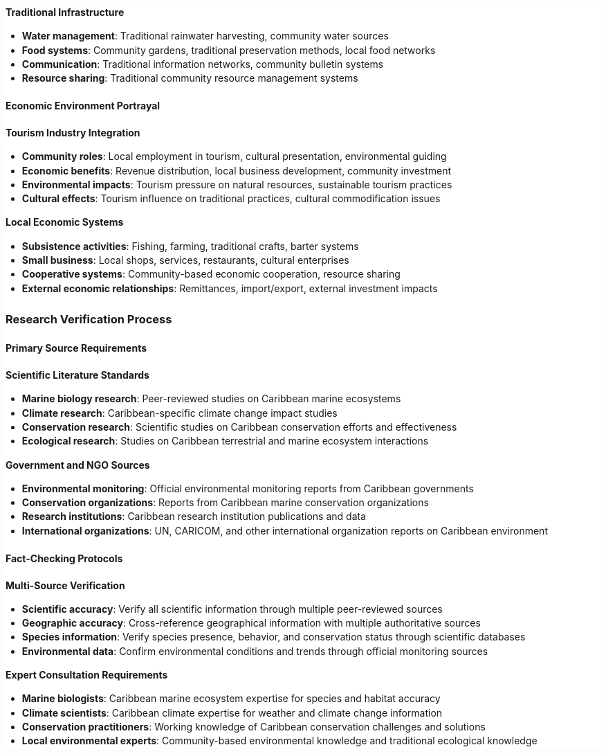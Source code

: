 **Traditional Infrastructure**
- **Water management**: Traditional rainwater harvesting, community water sources
- **Food systems**: Community gardens, traditional preservation methods, local food networks
- **Communication**: Traditional information networks, community bulletin systems
- **Resource sharing**: Traditional community resource management systems

#### Economic Environment Portrayal

**Tourism Industry Integration**
- **Community roles**: Local employment in tourism, cultural presentation, environmental guiding
- **Economic benefits**: Revenue distribution, local business development, community investment
- **Environmental impacts**: Tourism pressure on natural resources, sustainable tourism practices
- **Cultural effects**: Tourism influence on traditional practices, cultural commodification issues

**Local Economic Systems**
- **Subsistence activities**: Fishing, farming, traditional crafts, barter systems
- **Small business**: Local shops, services, restaurants, cultural enterprises
- **Cooperative systems**: Community-based economic cooperation, resource sharing
- **External economic relationships**: Remittances, import/export, external investment impacts

### Research Verification Process

#### Primary Source Requirements

**Scientific Literature Standards**
- **Marine biology research**: Peer-reviewed studies on Caribbean marine ecosystems
- **Climate research**: Caribbean-specific climate change impact studies
- **Conservation research**: Scientific studies on Caribbean conservation efforts and effectiveness
- **Ecological research**: Studies on Caribbean terrestrial and marine ecosystem interactions

**Government and NGO Sources**
- **Environmental monitoring**: Official environmental monitoring reports from Caribbean governments
- **Conservation organizations**: Reports from Caribbean marine conservation organizations
- **Research institutions**: Caribbean research institution publications and data
- **International organizations**: UN, CARICOM, and other international organization reports on Caribbean environment

#### Fact-Checking Protocols

**Multi-Source Verification**
- **Scientific accuracy**: Verify all scientific information through multiple peer-reviewed sources
- **Geographic accuracy**: Cross-reference geographical information with multiple authoritative sources
- **Species information**: Verify species presence, behavior, and conservation status through scientific databases
- **Environmental data**: Confirm environmental conditions and trends through official monitoring sources

**Expert Consultation Requirements**
- **Marine biologists**: Caribbean marine ecosystem expertise for species and habitat accuracy
- **Climate scientists**: Caribbean climate expertise for weather and climate change information
- **Conservation practitioners**: Working knowledge of Caribbean conservation challenges and solutions
- **Local environmental experts**: Community-based environmental knowledge and traditional ecological knowledge
